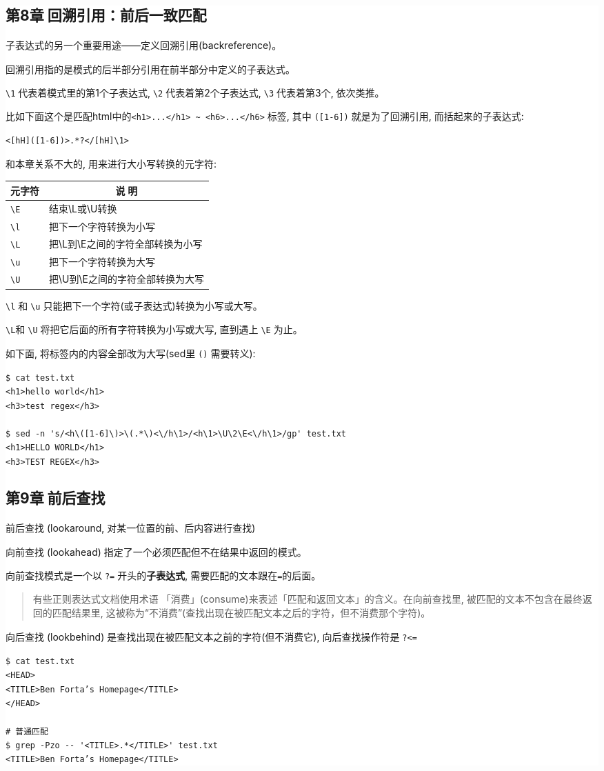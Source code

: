 
## 第8章 回溯引用：前后一致匹配 ##

子表达式的另一个重要用途——定义回溯引用(backreference)。

回溯引用指的是模式的后半部分引用在前半部分中定义的子表达式。

`\1` 代表着模式里的第1个子表达式, `\2` 代表着第2个子表达式, `\3` 代表着第3个, 依次类推。

比如下面这个是匹配html中的`<h1>...</h1> ~ <h6>...</h6>` 标签, 其中 `([1-6])` 就是为了回溯引用, 而括起来的子表达式:

	<[hH]([1-6])>.*?</[hH]\1>

和本章关系不大的, 用来进行大小写转换的元字符:

元字符  | 说 明
--------|-----------------
`\E`    | 结束\L或\U转换
`\l`    | 把下一个字符转换为小写
`\L`    | 把\L到\E之间的字符全部转换为小写
`\u`    | 把下一个字符转换为大写
`\U`    | 把\U到\E之间的字符全部转换为大写

`\l` 和 `\u` 只能把下一个字符(或子表达式)转换为小写或大写。

`\L`和 `\U` 将把它后面的所有字符转换为小写或大写, 直到遇上 `\E` 为止。

如下面, 将标签内的内容全部改为大写(sed里 `()` 需要转义):

	$ cat test.txt
	<h1>hello world</h1>
	<h3>test regex</h3>

	$ sed -n 's/<h\([1-6]\)>\(.*\)<\/h\1>/<h\1>\U\2\E<\/h\1>/gp' test.txt
	<h1>HELLO WORLD</h1>
	<h3>TEST REGEX</h3>


## 第9章 前后查找 ##

前后查找 (lookaround, 对某一位置的前、后内容进行查找)

向前查找 (lookahead) 指定了一个必须匹配但不在结果中返回的模式。

向前查找模式是一个以 `?=` 开头的**子表达式**, 需要匹配的文本跟在`=`的后面。

> 有些正则表达式文档使用术语 「消费」(consume)来表述「匹配和返回文本」的含义。在向前查找里, 被匹配的文本不包含在最终返回的匹配结果里, 这被称为“不消费”(查找出现在被匹配文本之后的字符，但不消费那个字符)。

向后查找 (lookbehind) 是查找出现在被匹配文本之前的字符(但不消费它), 向后查找操作符是 `?<=`

	$ cat test.txt
	<HEAD>
	<TITLE>Ben Forta’s Homepage</TITLE>
	</HEAD>

	# 普通匹配
	$ grep -Pzo -- '<TITLE>.*</TITLE>' test.txt
	<TITLE>Ben Forta’s Homepage</TITLE>
